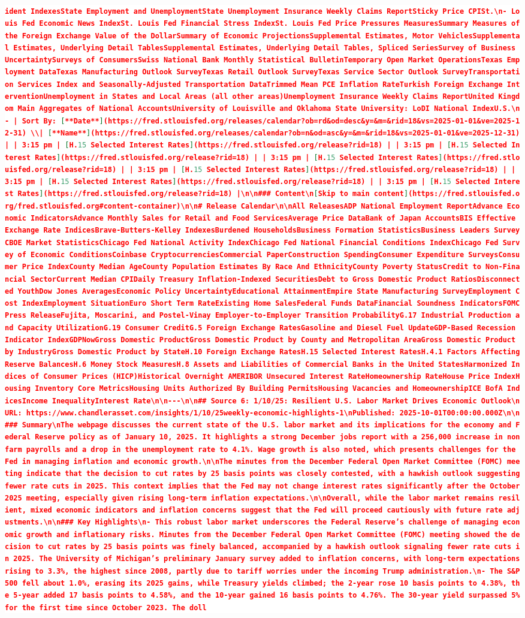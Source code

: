 ```json
ident IndexesState Employment and UnemploymentState Unemployment Insurance Weekly Claims ReportSticky Price CPISt.\n- Louis Fed Economic News IndexSt. Louis Fed Financial Stress IndexSt. Louis Fed Price Pressures MeasuresSummary Measures of the Foreign Exchange Value of the DollarSummary of Economic ProjectionsSupplemental Estimates, Motor VehiclesSupplemental Estimates, Underlying Detail TablesSupplemental Estimates, Underlying Detail Tables, Spliced SeriesSurvey of Business UncertaintySurveys of ConsumersSwiss National Bank Monthly Statistical BulletinTemporary Open Market OperationsTexas Employment DataTexas Manufacturing Outlook SurveyTexas Retail Outlook SurveyTexas Service Sector Outlook SurveyTransportation Services Index and Seasonally-Adjusted Transportation DataTrimmed Mean PCE Inflation RateTurkish Foreign Exchange InterventionUnemployment in States and Local Areas (all other areas)Unemployment Insurance Weekly Claims ReportUnited Kingdom Main Aggregates of National AccountsUniversity of Louisville and Oklahoma State University: LoDI National IndexU.S.\n- | Sort By: [**Date**](https://fred.stlouisfed.org/releases/calendar?ob=rd&od=desc&y=&m=&rid=18&vs=2025-01-01&ve=2025-12-31) \\| [**Name**](https://fred.stlouisfed.org/releases/calendar?ob=n&od=asc&y=&m=&rid=18&vs=2025-01-01&ve=2025-12-31) | | 3:15 pm | [H.15 Selected Interest Rates](https://fred.stlouisfed.org/release?rid=18) | | 3:15 pm | [H.15 Selected Interest Rates](https://fred.stlouisfed.org/release?rid=18) | | 3:15 pm | [H.15 Selected Interest Rates](https://fred.stlouisfed.org/release?rid=18) | | 3:15 pm | [H.15 Selected Interest Rates](https://fred.stlouisfed.org/release?rid=18) | | 3:15 pm | [H.15 Selected Interest Rates](https://fred.stlouisfed.org/release?rid=18) | | 3:15 pm | [H.15 Selected Interest Rates](https://fred.stlouisfed.org/release?rid=18) |\n\n### Content\n[Skip to main content](https://fred.stlouisfed.org/fred.stlouisfed.org#content-container)\n\n# Release Calendar\n\nAll ReleasesADP National Employment ReportAdvance Economic IndicatorsAdvance Monthly Sales for Retail and Food ServicesAverage Price DataBank of Japan AccountsBIS Effective Exchange Rate IndicesBrave-Butters-Kelley IndexesBurdened HouseholdsBusiness Formation StatisticsBusiness Leaders SurveyCBOE Market StatisticsChicago Fed National Activity IndexChicago Fed National Financial Conditions IndexChicago Fed Survey of Economic ConditionsCoinbase CryptocurrenciesCommercial PaperConstruction SpendingConsumer Expenditure SurveysConsumer Price IndexCounty Median AgeCounty Population Estimates By Race And EthnicityCounty Poverty StatusCredit to Non-Financial SectorCurrent Median CPIDaily Treasury Inflation-Indexed SecuritiesDebt to Gross Domestic Product RatiosDisconnected YouthDow Jones AveragesEconomic Policy UncertaintyEducational AttainmentEmpire State Manufacturing SurveyEmployment Cost IndexEmployment SituationEuro Short Term RateExisting Home SalesFederal Funds DataFinancial Soundness IndicatorsFOMC Press ReleaseFujita, Moscarini, and Postel-Vinay Employer-to-Employer Transition ProbabilityG.17 Industrial Production and Capacity UtilizationG.19 Consumer CreditG.5 Foreign Exchange RatesGasoline and Diesel Fuel UpdateGDP-Based Recession Indicator IndexGDPNowGross Domestic ProductGross Domestic Product by County and Metropolitan AreaGross Domestic Product by IndustryGross Domestic Product by StateH.10 Foreign Exchange RatesH.15 Selected Interest RatesH.4.1 Factors Affecting Reserve BalancesH.6 Money Stock MeasuresH.8 Assets and Liabilities of Commercial Banks in the United StatesHarmonized Indices of Consumer Prices (HICP)Historical Overnight AMERIBOR Unsecured Interest RateHomeownership RateHouse Price IndexHousing Inventory Core MetricsHousing Units Authorized By Building PermitsHousing Vacancies and HomeownershipICE BofA IndicesIncome InequalityInterest Rate\n\n---\n\n## Source 6: 1/10/25: Resilient U.S. Labor Market Drives Economic Outlook\nURL: https://www.chandlerasset.com/insights/1/10/25weekly-economic-highlights-1\nPublished: 2025-10-01T00:00:00.000Z\n\n### Summary\nThe webpage discusses the current state of the U.S. labor market and its implications for the economy and Federal Reserve policy as of January 10, 2025. It highlights a strong December jobs report with a 256,000 increase in nonfarm payrolls and a drop in the unemployment rate to 4.1%. Wage growth is also noted, which presents challenges for the Fed in managing inflation and economic growth.\n\nThe minutes from the December Federal Open Market Committee (FOMC) meeting indicate that the decision to cut rates by 25 basis points was closely contested, with a hawkish outlook suggesting fewer rate cuts in 2025. This context implies that the Fed may not change interest rates significantly after the October 2025 meeting, especially given rising long-term inflation expectations.\n\nOverall, while the labor market remains resilient, mixed economic indicators and inflation concerns suggest that the Fed will proceed cautiously with future rate adjustments.\n\n### Key Highlights\n- This robust labor market underscores the Federal Reserve’s challenge of managing economic growth and inflationary risks. Minutes from the December Federal Open Market Committee (FOMC) meeting showed the decision to cut rates by 25 basis points was finely balanced, accompanied by a hawkish outlook signaling fewer rate cuts in 2025. The University of Michigan’s preliminary January survey added to inflation concerns, with long-term expectations rising to 3.3%, the highest since 2008, partly due to tariff worries under the incoming Trump administration.\n- The S&P 500 fell about 1.0%, erasing its 2025 gains, while Treasury yields climbed; the 2-year rose 10 basis points to 4.38%, the 5-year added 17 basis points to 4.58%, and the 10-year gained 16 basis points to 4.76%. The 30-year yield surpassed 5% for the first time since October 2023. The doll
```